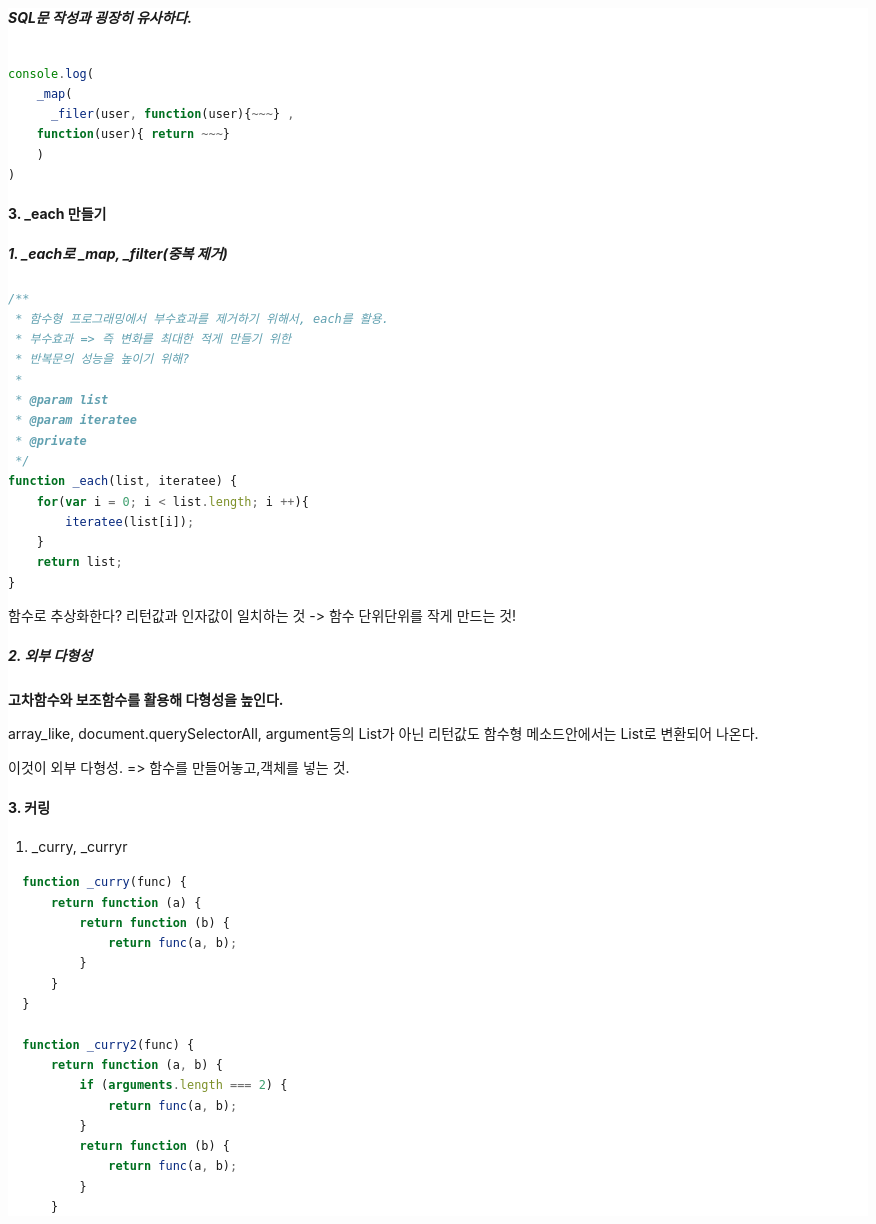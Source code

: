 ***SQL문 작성과 굉장히 유사하다.***

```javascript

console.log(
    _map(
      _filer(user, function(user){~~~} ,
    function(user){ return ~~~}
    )
)
```

#### 3. _each 만들기

##### 1. _each로 _map, _filter(중복 제거)
```javascript
/**
 * 함수형 프로그래밍에서 부수효과를 제거하기 위해서, each를 활용.
 * 부수효과 => 즉 변화를 최대한 적게 만들기 위한
 * 반복문의 성능을 높이기 위해?
 *
 * @param list
 * @param iteratee
 * @private
 */
function _each(list, iteratee) {
    for(var i = 0; i < list.length; i ++){
        iteratee(list[i]);
    }
    return list;
}

```

함수로 추상화한다?
리턴값과 인자값이 일치하는 것 -> 함수 단위단위를 작게 만드는 것!


##### 2. 외부 다형성

 **고차함수와 보조함수를 활용해 다형성을 높인다.**

 array_like, document.querySelectorAll, argument등의 List가 아닌 리턴값도 함수형 메소드안에서는 List로 변환되어 나온다.

 이것이 외부 다형성.
  => 함수를 만들어놓고,객체를 넣는 것.

#### 3. 커링
  1. _curry, _curryr

```javascript
  function _curry(func) {
      return function (a) {
          return function (b) {
              return func(a, b);
          }
      }
  }

  function _curry2(func) {
      return function (a, b) {
          if (arguments.length === 2) {
              return func(a, b);
          }
          return function (b) {
              return func(a, b);
          }
      }
```